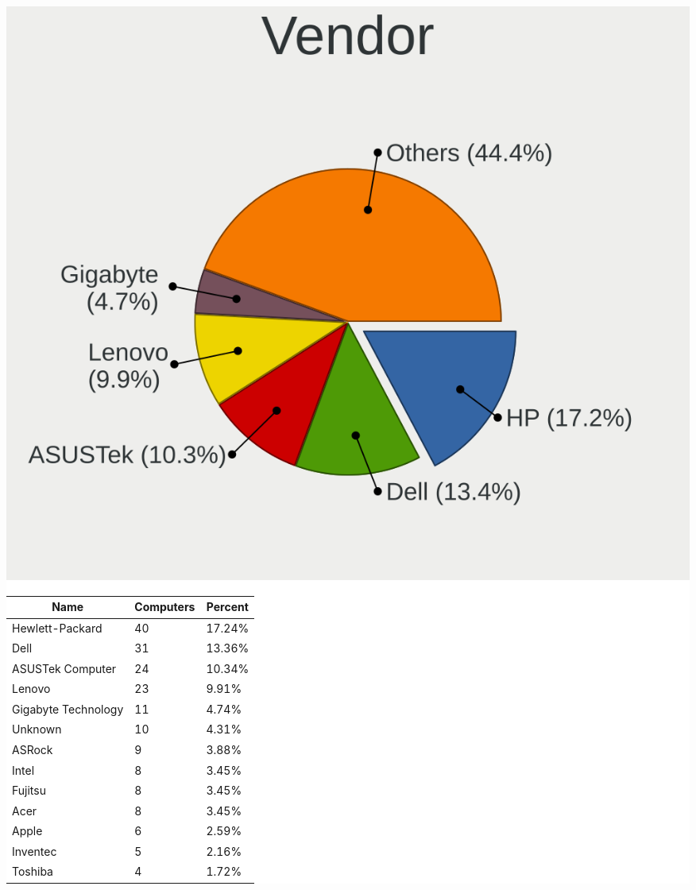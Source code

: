 ![Vendor](./All/images/pie_chart/node_vendor.svg)


| Name                    | Computers | Percent |
|-------------------------|-----------|---------|
| Hewlett-Packard         | 40        | 17.24%  |
| Dell                    | 31        | 13.36%  |
| ASUSTek Computer        | 24        | 10.34%  |
| Lenovo                  | 23        | 9.91%   |
| Gigabyte Technology     | 11        | 4.74%   |
| Unknown                 | 10        | 4.31%   |
| ASRock                  | 9         | 3.88%   |
| Intel                   | 8         | 3.45%   |
| Fujitsu                 | 8         | 3.45%   |
| Acer                    | 8         | 3.45%   |
| Apple                   | 6         | 2.59%   |
| Inventec                | 5         | 2.16%   |
| Toshiba                 | 4         | 1.72%   |